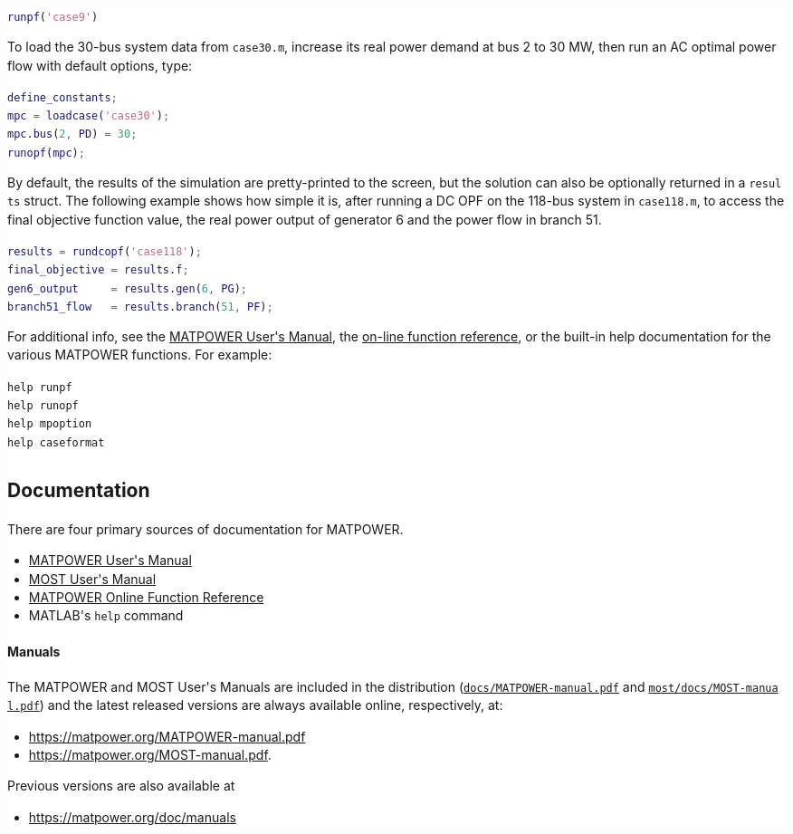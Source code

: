 ```matlab
runpf('case9')
```

To load the 30-bus system data from `case30.m`, increase its real power
demand at bus 2 to 30 MW, then run an AC optimal power flow with
default options, type:

```matlab
define_constants;
mpc = loadcase('case30');
mpc.bus(2, PD) = 30;
runopf(mpc);
```

By default, the results of the simulation are pretty-printed to the
screen, but the solution can also be optionally returned in a `results`
struct. The following example shows how simple it is, after running a DC
OPF on the 118-bus system in `case118.m`, to access the final objective
function value, the real power output of generator 6 and the power flow
in branch 51.

```matlab
results = rundcopf('case118');
final_objective = results.f;
gen6_output     = results.gen(6, PG);
branch51_flow   = results.branch(51, PF);
```

For additional info, see the [MATPOWER User's Manual][8], the [on-line
function reference][9], or the built-in help documentation for the various
MATPOWER functions. For example:

    help runpf
    help runopf
    help mpoption
    help caseformat


Documentation
-------------

There are four primary sources of documentation for MATPOWER.
  - [MATPOWER User's Manual][8]
  - [MOST User's Manual][10]
  - [MATPOWER Online Function Reference][9]
  - MATLAB's `help` command

#### Manuals

The MATPOWER and MOST User's Manuals are included in the distribution
([`docs/MATPOWER-manual.pdf`][8] and [`most/docs/MOST-manual.pdf`][10]) and
the latest released versions are always available online, respectively, at:
  - https://matpower.org/MATPOWER-manual.pdf
  - https://matpower.org/MOST-manual.pdf.

Previous versions are also available at
  - https://matpower.org/doc/manuals


[1]: https://matpower.org
[2]: https://github.com/MATPOWER/matpower
[3]: https://www.mathworks.com/
[4]: https://www.gnu.org/software/octave/
[5]: https://git-scm.com/downloads
[6]: https://git-scm.com
[7]: CONTRIBUTING.md
[7a]: https://hub.docker.com/
[7b]: https://www.docker.com
[7c]: https://hub.docker.com/r/matpower/matpower
[7d]: https://github.com/MATPOWER/matpower-extras
[7e]: docker/MATPOWER-Docker.md
[8]: docs/MATPOWER-manual.pdf
[9]: https://matpower.org/docs/ref/
[10]: most/docs/MOST-manual.pdf
[11]: CHANGES.md
[12]: https://matpower.org/docs/MATPOWER-paper.pdf
[13]: https://doi.org/10.1109/TPWRS.2010.2051168
[14]: https://matpower.org/docs/MATPOWER-OPF.pdf
[15]: https://doi.org/10.1109/PES.2009.5275967
[16]: https://matpower.org/docs/MATPOWER-OPF-slides.pdf
[17]: https://doi.org/10.1109/TPWRS.2007.901301
[18]: https://doi.org/10.1109/TSG.2013.2281001
[19]: https://doi.org/10.1109/TSTE.2018.2865454
[20]: https://matpower.org/docs/TN1-OPF-Auctions.pdf
[21]: https://matpower.org/docs/TN2-OPF-Derivatives.pdf
[22]: https://matpower.org/docs/TN3-More-OPF-Derivatives.pdf
[23]: https://matpower.org/docs/TN4-OPF-Derivatives-Cartesian.pdf
[24]: https://github.com/MATPOWER/most
[26]: https://matpower.org/mailing-lists/#discusslist
[27]: https://matpower.org/mailing-lists/#devlist
[28]: https://matpower.org/mailing-lists
[29]: https://github.com/MATPOWER/matpower/issues
[30]: LICENSE
[31]: CITATION
[32]: https://github.com/MATPOWER/mips
[33]: https://doi.org/10.5281/zenodo.3236535
[34]: https://doi.org/10.5281/zenodo.3236519
[35]: mips/CITATION
[36]: most/CITATION
[37]: https://guides.github.com/activities/citable-code/
[38]: https://ieee-dataport.org
[39]: https://www.re3data.org
[logo]: docs/src/images/MATPOWER-md.png